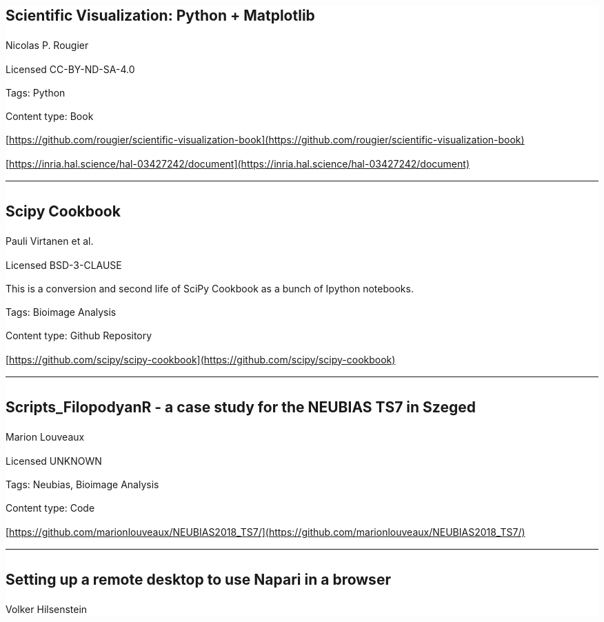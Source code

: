 ## Scientific Visualization: Python + Matplotlib

Nicolas P. Rougier

Licensed CC-BY-ND-SA-4.0



Tags: Python

Content type: Book

[https://github.com/rougier/scientific-visualization-book](https://github.com/rougier/scientific-visualization-book)

[https://inria.hal.science/hal-03427242/document](https://inria.hal.science/hal-03427242/document)


---

## Scipy Cookbook

Pauli Virtanen et al.

Licensed BSD-3-CLAUSE



This is a conversion and second life of SciPy Cookbook as a bunch of Ipython notebooks.

Tags: Bioimage Analysis

Content type: Github Repository

[https://github.com/scipy/scipy-cookbook](https://github.com/scipy/scipy-cookbook)


---

## Scripts_FilopodyanR - a case study for the NEUBIAS TS7 in Szeged

Marion Louveaux

Licensed UNKNOWN



Tags: Neubias, Bioimage Analysis

Content type: Code

[https://github.com/marionlouveaux/NEUBIAS2018_TS7/](https://github.com/marionlouveaux/NEUBIAS2018_TS7/)


---

## Setting up a remote desktop to use Napari in a browser

Volker Hilsenstein
